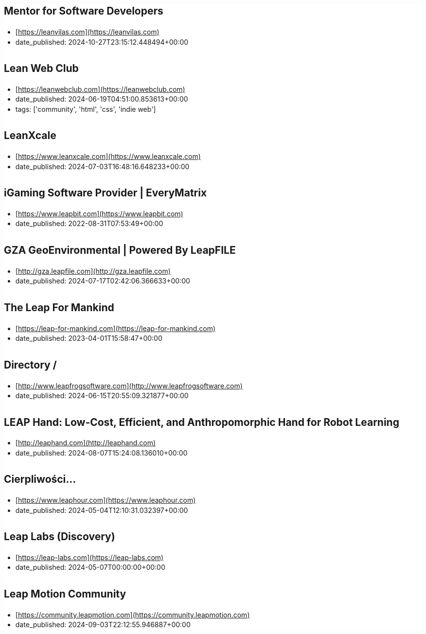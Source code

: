  ## Mentor for Software Developers
 - [https://leanvilas.com](https://leanvilas.com)
 - date_published: 2024-10-27T23:15:12.448494+00:00

 ## Lean Web Club
 - [https://leanwebclub.com](https://leanwebclub.com)
 - date_published: 2024-06-19T04:51:00.853613+00:00
 - tags: ['community', 'html', 'css', 'indie web']

 ## LeanXcale
 - [https://www.leanxcale.com](https://www.leanxcale.com)
 - date_published: 2024-07-03T16:48:16.648233+00:00

 ## iGaming Software Provider | EveryMatrix
 - [https://www.leapbit.com](https://www.leapbit.com)
 - date_published: 2022-08-31T07:53:49+00:00

 ## GZA GeoEnvironmental | Powered By LeapFILE
 - [http://gza.leapfile.com](http://gza.leapfile.com)
 - date_published: 2024-07-17T02:42:06.366633+00:00

 ## The Leap For Mankind
 - [https://leap-for-mankind.com](https://leap-for-mankind.com)
 - date_published: 2023-04-01T15:58:47+00:00

 ## Directory /
 - [http://www.leapfrogsoftware.com](http://www.leapfrogsoftware.com)
 - date_published: 2024-06-15T20:55:09.321877+00:00

 ## LEAP Hand: Low-Cost, Efficient, and Anthropomorphic Hand for Robot Learning
 - [http://leaphand.com](http://leaphand.com)
 - date_published: 2024-08-07T15:24:08.136010+00:00

 ## Cierpliwości...
 - [https://www.leaphour.com](https://www.leaphour.com)
 - date_published: 2024-05-04T12:10:31.032397+00:00

 ## Leap Labs (Discovery)
 - [https://leap-labs.com](https://leap-labs.com)
 - date_published: 2024-05-07T00:00:00+00:00

 ## Leap Motion Community
 - [https://community.leapmotion.com](https://community.leapmotion.com)
 - date_published: 2024-09-03T22:12:55.946887+00:00
